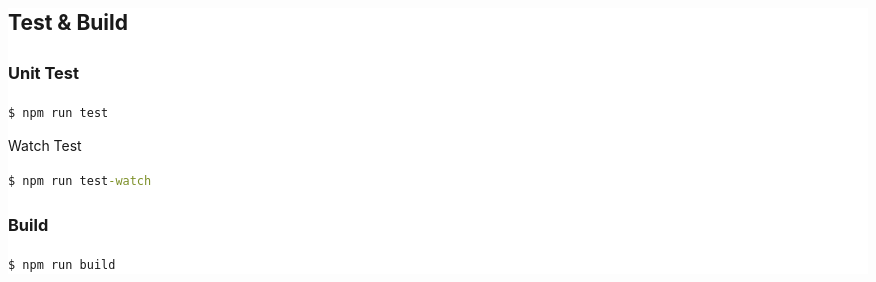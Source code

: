 ## Test & Build

### Unit Test

```cmd
$ npm run test
```

Watch Test
```cmd
$ npm run test-watch
```

### Build

```cmd
$ npm run build
```